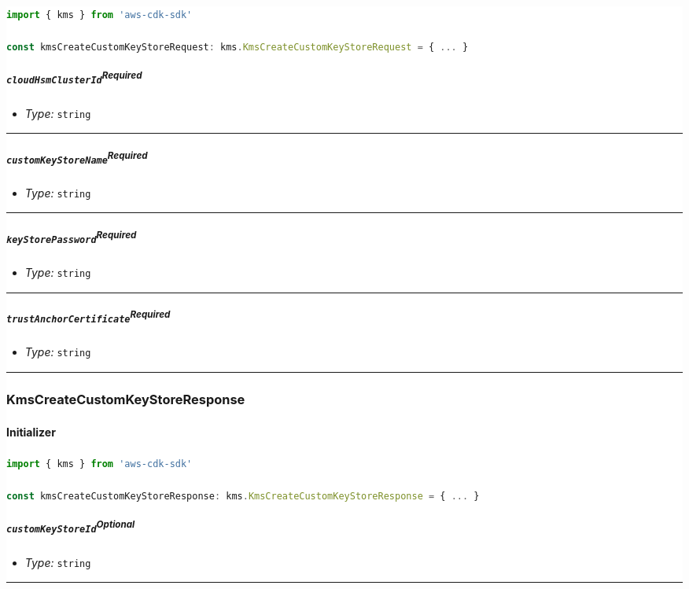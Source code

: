```typescript
import { kms } from 'aws-cdk-sdk'

const kmsCreateCustomKeyStoreRequest: kms.KmsCreateCustomKeyStoreRequest = { ... }
```

##### `cloudHsmClusterId`<sup>Required</sup> <a name="aws-cdk-sdk.kms.KmsCreateCustomKeyStoreRequest.property.cloudHsmClusterId"></a>

- *Type:* `string`

---

##### `customKeyStoreName`<sup>Required</sup> <a name="aws-cdk-sdk.kms.KmsCreateCustomKeyStoreRequest.property.customKeyStoreName"></a>

- *Type:* `string`

---

##### `keyStorePassword`<sup>Required</sup> <a name="aws-cdk-sdk.kms.KmsCreateCustomKeyStoreRequest.property.keyStorePassword"></a>

- *Type:* `string`

---

##### `trustAnchorCertificate`<sup>Required</sup> <a name="aws-cdk-sdk.kms.KmsCreateCustomKeyStoreRequest.property.trustAnchorCertificate"></a>

- *Type:* `string`

---

### KmsCreateCustomKeyStoreResponse <a name="aws-cdk-sdk.kms.KmsCreateCustomKeyStoreResponse"></a>

#### Initializer <a name="[object Object].Initializer"></a>

```typescript
import { kms } from 'aws-cdk-sdk'

const kmsCreateCustomKeyStoreResponse: kms.KmsCreateCustomKeyStoreResponse = { ... }
```

##### `customKeyStoreId`<sup>Optional</sup> <a name="aws-cdk-sdk.kms.KmsCreateCustomKeyStoreResponse.property.customKeyStoreId"></a>

- *Type:* `string`

---
